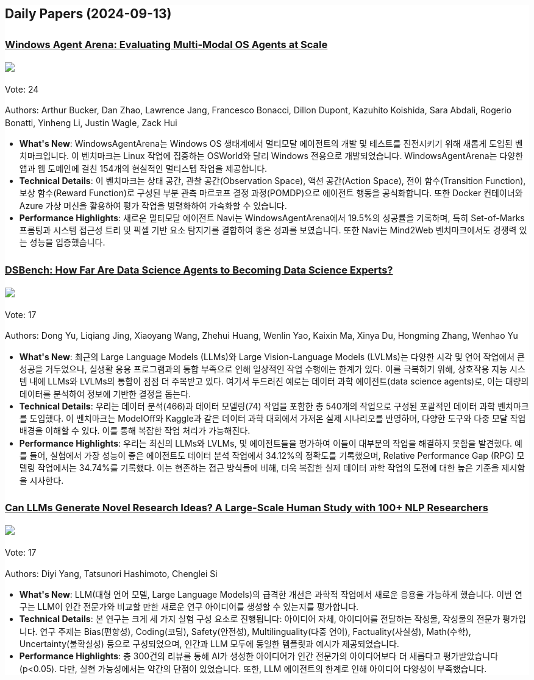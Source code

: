 ## Daily Papers (2024-09-13)

### [Windows Agent Arena: Evaluating Multi-Modal OS Agents at Scale](https://arxiv.org/abs/2409.08264)

![](https://cdn-thumbnails.huggingface.co/social-thumbnails/papers/2409.08264.png)

Vote: 24

Authors: Arthur Bucker, Dan Zhao, Lawrence Jang, Francesco Bonacci, Dillon Dupont, Kazuhito Koishida, Sara Abdali, Rogerio Bonatti, Yinheng Li, Justin Wagle, Zack Hui

- **What's New**: WindowsAgentArena는 Windows OS 생태계에서 멀티모달 에이전트의 개발 및 테스트를 진전시키기 위해 새롭게 도입된 벤치마크입니다. 이 벤치마크는 Linux 작업에 집중하는 OSWorld와 달리 Windows 전용으로 개발되었습니다. WindowsAgentArena는 다양한 앱과 웹 도메인에 걸친 154개의 현실적인 멀티스텝 작업을 제공합니다.
- **Technical Details**: 이 벤치마크는 상태 공간, 관찰 공간(Observation Space), 액션 공간(Action Space), 전이 함수(Transition Function), 보상 함수(Reward Function)로 구성된 부분 관측 마르코프 결정 과정(POMDP)으로 에이전트 행동을 공식화합니다. 또한 Docker 컨테이너와 Azure 가상 머신을 활용하여 평가 작업을 병렬화하여 가속화할 수 있습니다.
- **Performance Highlights**: 새로운 멀티모달 에이전트 Navi는 WindowsAgentArena에서 19.5%의 성공률을 기록하며, 특히 Set-of-Marks 프롬팅과 시스템 접근성 트리 및 픽셀 기반 요소 탐지기를 결합하여 좋은 성과를 보였습니다. 또한 Navi는 Mind2Web 벤치마크에서도 경쟁력 있는 성능을 입증했습니다.

### [DSBench: How Far Are Data Science Agents to Becoming Data Science Experts?](https://arxiv.org/abs/2409.07703)

![](https://cdn-thumbnails.huggingface.co/social-thumbnails/papers/2409.07703.png)

Vote: 17

Authors: Dong Yu, Liqiang Jing, Xiaoyang Wang, Zhehui Huang, Wenlin Yao, Kaixin Ma, Xinya Du, Hongming Zhang, Wenhao Yu

- **What's New**: 최근의 Large Language Models (LLMs)와 Large Vision-Language Models (LVLMs)는 다양한 시각 및 언어 작업에서 큰 성공을 거두었으나, 실생활 응용 프로그램과의 통합 부족으로 인해 일상적인 작업 수행에는 한계가 있다. 이를 극복하기 위해, 상호작용 지능 시스템 내에 LLMs와 LVLMs의 통합이 점점 더 주목받고 있다. 여기서 두드러진 예로는 데이터 과학 에이전트(data science agents)로, 이는 대량의 데이터를 분석하여 정보에 기반한 결정을 돕는다.
- **Technical Details**: 우리는 데이터 분석(466)과 데이터 모델링(74) 작업을 포함한 총 540개의 작업으로 구성된 포괄적인 데이터 과학 벤치마크를 도입했다. 이 벤치마크는 ModelOff와 Kaggle과 같은 데이터 과학 대회에서 가져온 실제 시나리오를 반영하며, 다양한 도구와 다중 모달 작업 배경을 이해할 수 있다. 이를 통해 복잡한 작업 처리가 가능해진다.
- **Performance Highlights**: 우리는 최신의 LLMs와 LVLMs, 및 에이전트들을 평가하여 이들이 대부분의 작업을 해결하지 못함을 발견했다. 예를 들어, 실험에서 가장 성능이 좋은 에이전트도 데이터 분석 작업에서 34.12%의 정확도를 기록했으며, Relative Performance Gap (RPG) 모델링 작업에서는 34.74%를 기록했다. 이는 현존하는 접근 방식들에 비해, 더욱 복잡한 실제 데이터 과학 작업의 도전에 대한 높은 기준을 제시함을 시사한다.

### [Can LLMs Generate Novel Research Ideas? A Large-Scale Human Study with 100+ NLP Researchers](https://arxiv.org/abs/2409.04109)

![](https://cdn-thumbnails.huggingface.co/social-thumbnails/papers/2409.04109.png)

Vote: 17

Authors: Diyi Yang, Tatsunori Hashimoto, Chenglei Si

- **What's New**: LLM(대형 언어 모델, Large Language Models)의 급격한 개선은 과학적 작업에서 새로운 응용을 가능하게 했습니다. 이번 연구는 LLM이 인간 전문가와 비교할 만한 새로운 연구 아이디어를 생성할 수 있는지를 평가합니다.
- **Technical Details**: 본 연구는 크게 세 가지 실험 구성 요소로 진행됩니다: 아이디어 자체, 아이디어를 전달하는 작성물, 작성물의 전문가 평가입니다. 연구 주제는 Bias(편향성), Coding(코딩), Safety(안전성), Multilinguality(다중 언어), Factuality(사실성), Math(수학), Uncertainty(불확실성) 등으로 구성되었으며, 인간과 LLM 모두에 동일한 템플릿과 예시가 제공되었습니다.
- **Performance Highlights**: 총 300건의 리뷰를 통해 AI가 생성한 아이디어가 인간 전문가의 아이디어보다 더 새롭다고 평가받았습니다(p<0.05). 다만, 실현 가능성에서는 약간의 단점이 있었습니다. 또한, LLM 에이전트의 한계로 인해 아이디어 다양성이 부족했습니다.
